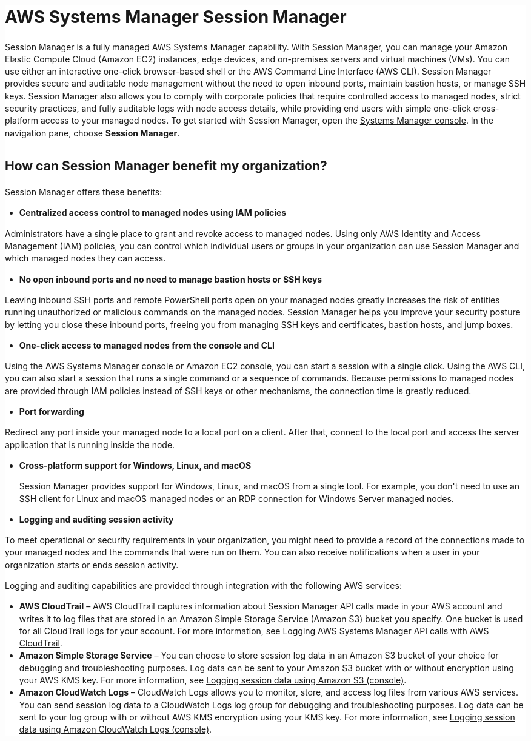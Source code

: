 # AWS Systems Manager Session Manager<a name="session-manager"></a>

Session Manager is a fully managed AWS Systems Manager capability\. With Session Manager, you can manage your Amazon Elastic Compute Cloud \(Amazon EC2\) instances, edge devices, and on\-premises servers and virtual machines \(VMs\)\. You can use either an interactive one\-click browser\-based shell or the AWS Command Line Interface \(AWS CLI\)\. Session Manager provides secure and auditable node management without the need to open inbound ports, maintain bastion hosts, or manage SSH keys\. Session Manager also allows you to comply with corporate policies that require controlled access to managed nodes, strict security practices, and fully auditable logs with node access details, while providing end users with simple one\-click cross\-platform access to your managed nodes\. To get started with Session Manager, open the [Systems Manager console](https://console.aws.amazon.com/systems-manager/session-manager)\. In the navigation pane, choose **Session Manager**\.

## How can Session Manager benefit my organization?<a name="session-manager-benefits"></a>

Session Manager offers these benefits:
+  **Centralized access control to managed nodes using IAM policies** 

  Administrators have a single place to grant and revoke access to managed nodes\. Using only AWS Identity and Access Management \(IAM\) policies, you can control which individual users or groups in your organization can use Session Manager and which managed nodes they can access\. 
+  **No open inbound ports and no need to manage bastion hosts or SSH keys** 

  Leaving inbound SSH ports and remote PowerShell ports open on your managed nodes greatly increases the risk of entities running unauthorized or malicious commands on the managed nodes\. Session Manager helps you improve your security posture by letting you close these inbound ports, freeing you from managing SSH keys and certificates, bastion hosts, and jump boxes\.
+  **One\-click access to managed nodes from the console and CLI** 

  Using the AWS Systems Manager console or Amazon EC2 console, you can start a session with a single click\. Using the AWS CLI, you can also start a session that runs a single command or a sequence of commands\. Because permissions to managed nodes are provided through IAM policies instead of SSH keys or other mechanisms, the connection time is greatly reduced\.
+  **Port forwarding** 

  Redirect any port inside your managed node to a local port on a client\. After that, connect to the local port and access the server application that is running inside the node\.
+ **Cross\-platform support for Windows, Linux, and macOS**

  Session Manager provides support for Windows, Linux, and macOS from a single tool\. For example, you don't need to use an SSH client for Linux and macOS managed nodes or an RDP connection for Windows Server managed nodes\.
+  **Logging and auditing session activity** 

  To meet operational or security requirements in your organization, you might need to provide a record of the connections made to your managed nodes and the commands that were run on them\. You can also receive notifications when a user in your organization starts or ends session activity\. 

  Logging and auditing capabilities are provided through integration with the following AWS services:
  + **AWS CloudTrail** – AWS CloudTrail captures information about Session Manager API calls made in your AWS account and writes it to log files that are stored in an Amazon Simple Storage Service \(Amazon S3\) bucket you specify\. One bucket is used for all CloudTrail logs for your account\. For more information, see [Logging AWS Systems Manager API calls with AWS CloudTrail](monitoring-cloudtrail-logs.md)\. 
  + **Amazon Simple Storage Service** – You can choose to store session log data in an Amazon S3 bucket of your choice for debugging and troubleshooting purposes\. Log data can be sent to your Amazon S3 bucket with or without encryption using your AWS KMS key\. For more information, see [Logging session data using Amazon S3 \(console\)](session-manager-logging.md#session-manager-logging-s3)\.
  + **Amazon CloudWatch Logs** – CloudWatch Logs allows you to monitor, store, and access log files from various AWS services\. You can send session log data to a CloudWatch Logs log group for debugging and troubleshooting purposes\. Log data can be sent to your log group with or without AWS KMS encryption using your KMS key\. For more information, see [Logging session data using Amazon CloudWatch Logs \(console\)](session-manager-logging.md#session-manager-logging-cloudwatch-logs)\.
